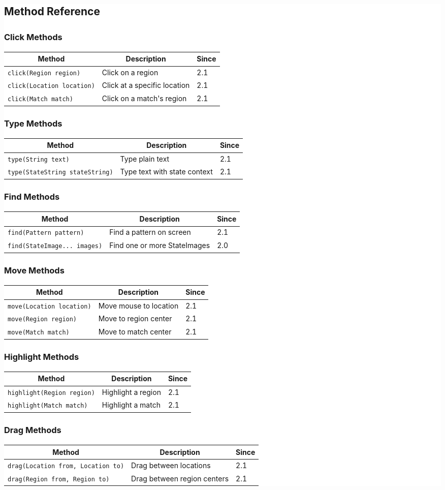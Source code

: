 ## Method Reference

### Click Methods

| Method | Description | Since |
|--------|-------------|--------|
| `click(Region region)` | Click on a region | 2.1 |
| `click(Location location)` | Click at a specific location | 2.1 |
| `click(Match match)` | Click on a match's region | 2.1 |

### Type Methods

| Method | Description | Since |
|--------|-------------|--------|
| `type(String text)` | Type plain text | 2.1 |
| `type(StateString stateString)` | Type text with state context | 2.1 |

### Find Methods

| Method | Description | Since |
|--------|-------------|--------|
| `find(Pattern pattern)` | Find a pattern on screen | 2.1 |
| `find(StateImage... images)` | Find one or more StateImages | 2.0 |

### Move Methods

| Method | Description | Since |
|--------|-------------|--------|
| `move(Location location)` | Move mouse to location | 2.1 |
| `move(Region region)` | Move to region center | 2.1 |
| `move(Match match)` | Move to match center | 2.1 |

### Highlight Methods

| Method | Description | Since |
|--------|-------------|--------|
| `highlight(Region region)` | Highlight a region | 2.1 |
| `highlight(Match match)` | Highlight a match | 2.1 |

### Drag Methods

| Method | Description | Since |
|--------|-------------|--------|
| `drag(Location from, Location to)` | Drag between locations | 2.1 |
| `drag(Region from, Region to)` | Drag between region centers | 2.1 |
